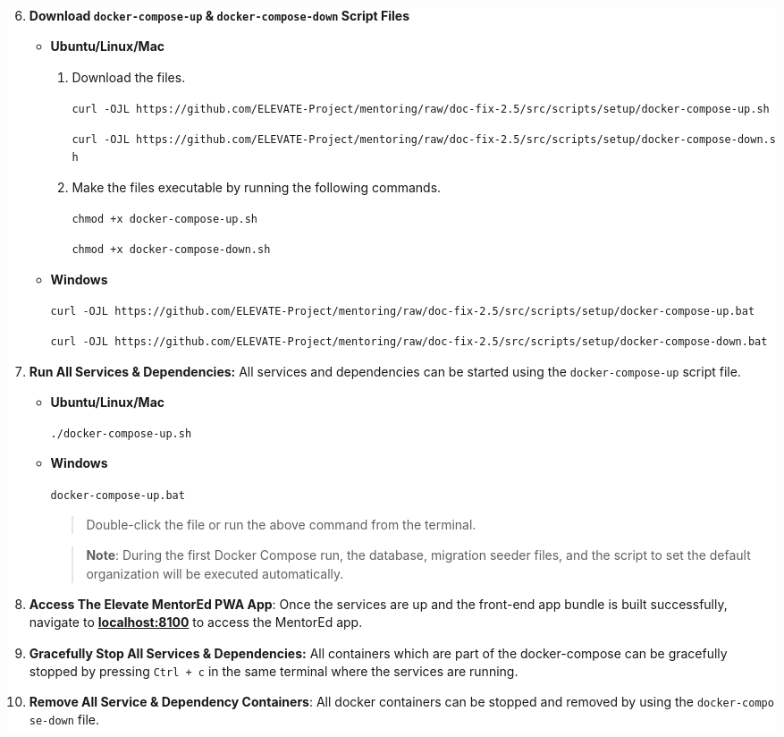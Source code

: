 6.  **Download `docker-compose-up` & `docker-compose-down` Script Files**

    -   **Ubuntu/Linux/Mac**

        1. Download the files.

            ```
            curl -OJL https://github.com/ELEVATE-Project/mentoring/raw/doc-fix-2.5/src/scripts/setup/docker-compose-up.sh
            ```

            ```
            curl -OJL https://github.com/ELEVATE-Project/mentoring/raw/doc-fix-2.5/src/scripts/setup/docker-compose-down.sh
            ```

        2. Make the files executable by running the following commands.

            ```
            chmod +x docker-compose-up.sh
            ```

            ```
            chmod +x docker-compose-down.sh
            ```

    -   **Windows**

        ```
        curl -OJL https://github.com/ELEVATE-Project/mentoring/raw/doc-fix-2.5/src/scripts/setup/docker-compose-up.bat
        ```

        ```
        curl -OJL https://github.com/ELEVATE-Project/mentoring/raw/doc-fix-2.5/src/scripts/setup/docker-compose-down.bat
        ```

7.  **Run All Services & Dependencies:** All services and dependencies can be started using the `docker-compose-up` script file.

    -   **Ubuntu/Linux/Mac**
        ```
        ./docker-compose-up.sh
        ```
    -   **Windows**

        ```
        docker-compose-up.bat
        ```

        > Double-click the file or run the above command from the terminal.

        > **Note**: During the first Docker Compose run, the database, migration seeder files, and the script to set the default organization will be executed automatically.

8.  **Access The Elevate MentorEd PWA App**: Once the services are up and the front-end app bundle is built successfully, navigate to **[localhost:8100](http://localhost:8100/)** to access the MentorEd app.
9.  **Gracefully Stop All Services & Dependencies:** All containers which are part of the docker-compose can be gracefully stopped by pressing `Ctrl + c` in the same terminal where the services are running.
10. **Remove All Service & Dependency Containers**: All docker containers can be stopped and removed by using the `docker-compose-down` file.
